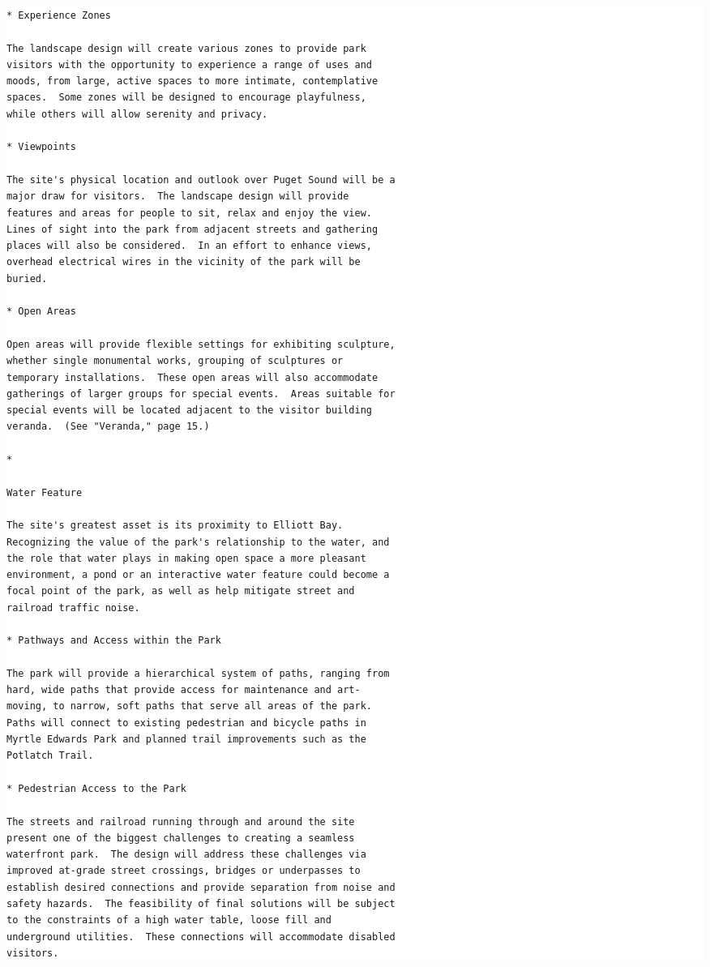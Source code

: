     * Experience Zones  
  
    The landscape design will create various zones to provide park  
    visitors with the opportunity to experience a range of uses and  
    moods, from large, active spaces to more intimate, contemplative  
    spaces.  Some zones will be designed to encourage playfulness,  
    while others will allow serenity and privacy.  
  
    * Viewpoints  
  
    The site's physical location and outlook over Puget Sound will be a  
    major draw for visitors.  The landscape design will provide  
    features and areas for people to sit, relax and enjoy the view.  
    Lines of sight into the park from adjacent streets and gathering  
    places will also be considered.  In an effort to enhance views,  
    overhead electrical wires in the vicinity of the park will be  
    buried.  
  
    * Open Areas  
  
    Open areas will provide flexible settings for exhibiting sculpture,  
    whether single monumental works, grouping of sculptures or  
    temporary installations.  These open areas will also accommodate  
    gatherings of larger groups for special events.  Areas suitable for  
    special events will be located adjacent to the visitor building  
    veranda.  (See "Veranda," page 15.)  
  
    *  
  
    Water Feature  
  
    The site's greatest asset is its proximity to Elliott Bay.  
    Recognizing the value of the park's relationship to the water, and  
    the role that water plays in making open space a more pleasant  
    environment, a pond or an interactive water feature could become a  
    focal point of the park, as well as help mitigate street and  
    railroad traffic noise.  
  
    * Pathways and Access within the Park  
  
    The park will provide a hierarchical system of paths, ranging from  
    hard, wide paths that provide access for maintenance and art-  
    moving, to narrow, soft paths that serve all areas of the park.  
    Paths will connect to existing pedestrian and bicycle paths in  
    Myrtle Edwards Park and planned trail improvements such as the  
    Potlatch Trail.  
  
    * Pedestrian Access to the Park  
  
    The streets and railroad running through and around the site  
    present one of the biggest challenges to creating a seamless  
    waterfront park.  The design will address these challenges via  
    improved at-grade street crossings, bridges or underpasses to  
    establish desired connections and provide separation from noise and  
    safety hazards.  The feasibility of final solutions will be subject  
    to the constraints of a high water table, loose fill and  
    underground utilities.  These connections will accommodate disabled  
    visitors.  
  